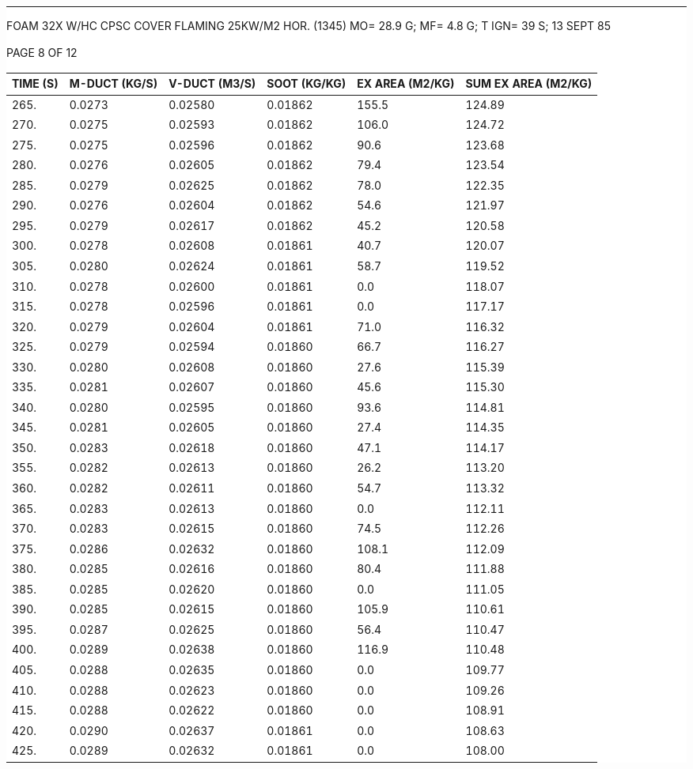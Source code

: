 
---
FOAM 32X W/HC CPSC COVER FLAMING 25KW/M2 HOR. (1345)
MO= 28.9 G; MF= 4.8 G; T IGN= 39 S; 13 SEPT 85

PAGE 8 OF 12

| TIME (S) | M-DUCT (KG/S) | V-DUCT (M3/S) | SOOT (KG/KG) | EX AREA (M2/KG) | SUM EX AREA (M2/KG) |
|----------|---------------|---------------|--------------|-----------------|---------------------|
| 265.     | 0.0273        | 0.02580       | 0.01862      | 155.5           | 124.89              |
| 270.     | 0.0275        | 0.02593       | 0.01862      | 106.0           | 124.72              |
| 275.     | 0.0275        | 0.02596       | 0.01862      | 90.6            | 123.68              |
| 280.     | 0.0276        | 0.02605       | 0.01862      | 79.4            | 123.54              |
| 285.     | 0.0279        | 0.02625       | 0.01862      | 78.0            | 122.35              |
| 290.     | 0.0276        | 0.02604       | 0.01862      | 54.6            | 121.97              |
| 295.     | 0.0279        | 0.02617       | 0.01862      | 45.2            | 120.58              |
| 300.     | 0.0278        | 0.02608       | 0.01861      | 40.7            | 120.07              |
| 305.     | 0.0280        | 0.02624       | 0.01861      | 58.7            | 119.52              |
| 310.     | 0.0278        | 0.02600       | 0.01861      | 0.0             | 118.07              |
| 315.     | 0.0278        | 0.02596       | 0.01861      | 0.0             | 117.17              |
| 320.     | 0.0279        | 0.02604       | 0.01861      | 71.0            | 116.32              |
| 325.     | 0.0279        | 0.02594       | 0.01860      | 66.7            | 116.27              |
| 330.     | 0.0280        | 0.02608       | 0.01860      | 27.6            | 115.39              |
| 335.     | 0.0281        | 0.02607       | 0.01860      | 45.6            | 115.30              |
| 340.     | 0.0280        | 0.02595       | 0.01860      | 93.6            | 114.81              |
| 345.     | 0.0281        | 0.02605       | 0.01860      | 27.4            | 114.35              |
| 350.     | 0.0283        | 0.02618       | 0.01860      | 47.1            | 114.17              |
| 355.     | 0.0282        | 0.02613       | 0.01860      | 26.2            | 113.20              |
| 360.     | 0.0282        | 0.02611       | 0.01860      | 54.7            | 113.32              |
| 365.     | 0.0283        | 0.02613       | 0.01860      | 0.0             | 112.11              |
| 370.     | 0.0283        | 0.02615       | 0.01860      | 74.5            | 112.26              |
| 375.     | 0.0286        | 0.02632       | 0.01860      | 108.1           | 112.09              |
| 380.     | 0.0285        | 0.02616       | 0.01860      | 80.4            | 111.88              |
| 385.     | 0.0285        | 0.02620       | 0.01860      | 0.0             | 111.05              |
| 390.     | 0.0285        | 0.02615       | 0.01860      | 105.9           | 110.61              |
| 395.     | 0.0287        | 0.02625       | 0.01860      | 56.4            | 110.47              |
| 400.     | 0.0289        | 0.02638       | 0.01860      | 116.9           | 110.48              |
| 405.     | 0.0288        | 0.02635       | 0.01860      | 0.0             | 109.77              |
| 410.     | 0.0288        | 0.02623       | 0.01860      | 0.0             | 109.26              |
| 415.     | 0.0288        | 0.02622       | 0.01860      | 0.0             | 108.91              |
| 420.     | 0.0290        | 0.02637       | 0.01861      | 0.0             | 108.63              |
| 425.     | 0.0289        | 0.02632       | 0.01861      | 0.0             | 108.00              |